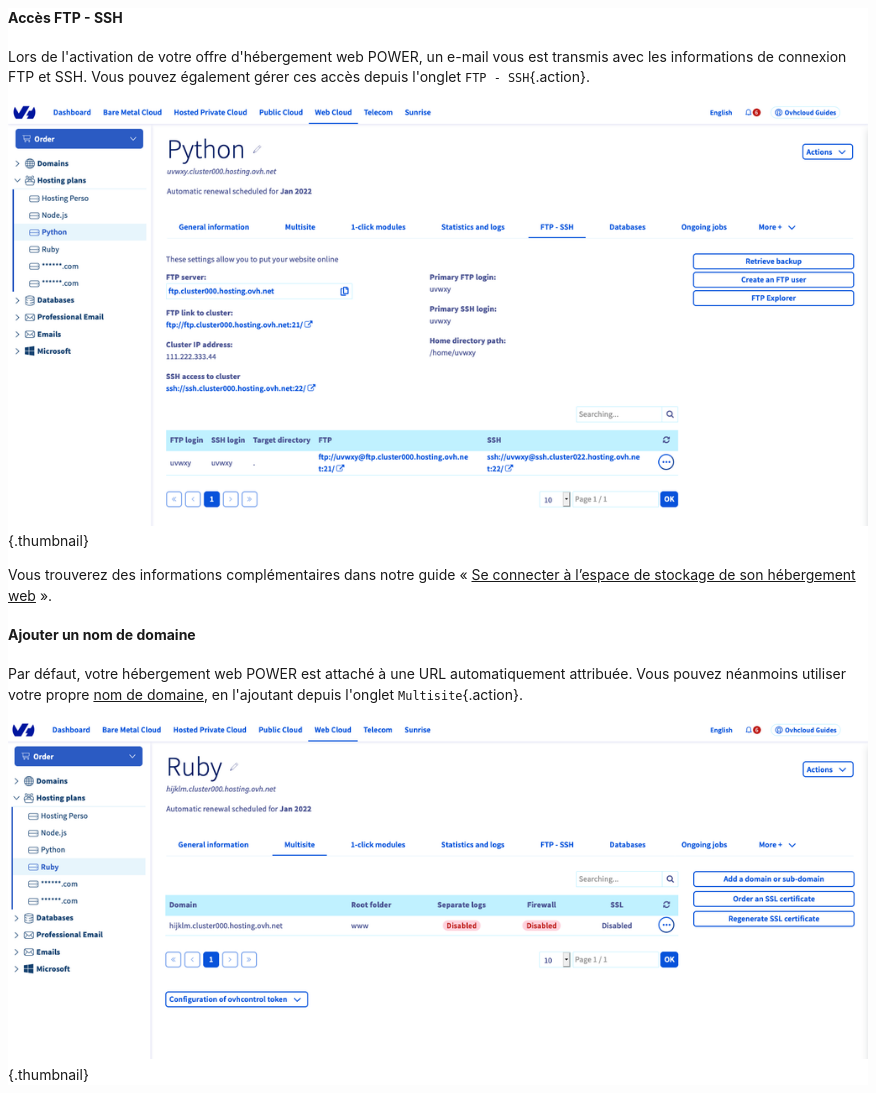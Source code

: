 #### Accès FTP - SSH <a name="ssh"></a>

Lors de l'activation de votre offre d'hébergement web POWER, un e-mail vous est transmis avec les informations de connexion FTP et SSH. Vous pouvez également gérer ces accès depuis l'onglet `FTP - SSH`{.action}.

![FTP - SSH access](images/getting-started-02.png){.thumbnail}

Vous trouverez des informations complémentaires dans notre guide « [Se connecter à l’espace de stockage de son hébergement web](/pages/web_cloud/web_hosting/ftp_connection) ».

#### Ajouter un nom de domaine

Par défaut, votre hébergement web POWER est attaché à une URL automatiquement attribuée. Vous pouvez néanmoins utiliser votre propre [nom de domaine](https://www.ovh.com/fr/domaines/), en l'ajoutant depuis l'onglet `Multisite`{.action}.

![Adding a domain name](images/getting-started-03.png){.thumbnail}
